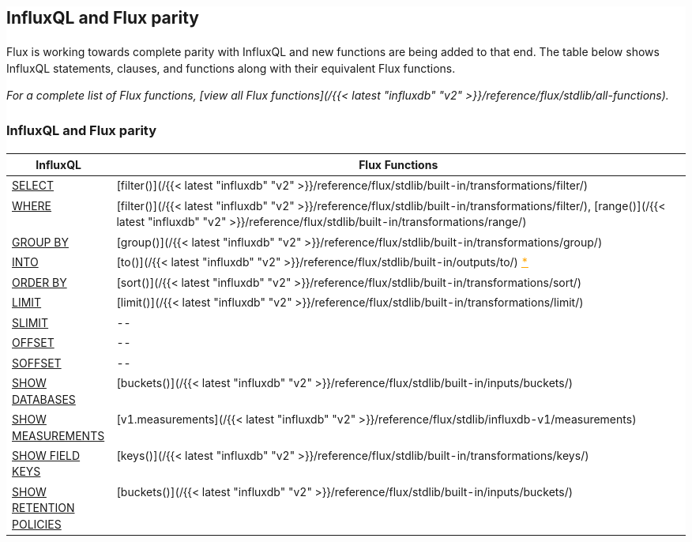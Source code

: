 
## InfluxQL and Flux parity
Flux is working towards complete parity with InfluxQL and new functions are being added to that end.
The table below shows InfluxQL statements, clauses, and functions along with their equivalent Flux functions.

_For a complete list of Flux functions, [view all Flux functions](/{{< latest "influxdb" "v2" >}}/reference/flux/stdlib/all-functions)._

### InfluxQL and Flux parity

| InfluxQL                                                                                                                             | Flux Functions                                                                                                                                                                                                     |
| --------                                                                                                                             | --------------                                                                                                                                                                                                     |
| [SELECT](/influxdb/v1.7/query_language/data_exploration/#the-basic-select-statement)                                                 | [filter()](/{{< latest "influxdb" "v2" >}}/reference/flux/stdlib/built-in/transformations/filter/)                                                                                                                 |
| [WHERE](/influxdb/v1.7/query_language/data_exploration/#the-where-clause)                                                            | [filter()](/{{< latest "influxdb" "v2" >}}/reference/flux/stdlib/built-in/transformations/filter/), [range()](/{{< latest "influxdb" "v2" >}}/reference/flux/stdlib/built-in/transformations/range/)               |
| [GROUP BY](/influxdb/v1.7/query_language/data_exploration/#the-group-by-clause)                                                      | [group()](/{{< latest "influxdb" "v2" >}}/reference/flux/stdlib/built-in/transformations/group/)                                                                                                                   |
| [INTO](/influxdb/v1.7/query_language/data_exploration/#the-into-clause)                                                              | [to()](/{{< latest "influxdb" "v2" >}}/reference/flux/stdlib/built-in/outputs/to/) <span><a style="color:orange" href="#footnote">*</a></span>                                                                     |
| [ORDER BY](/influxdb/v1.7/query_language/data_exploration/#order-by-time-desc)                                                       | [sort()](/{{< latest "influxdb" "v2" >}}/reference/flux/stdlib/built-in/transformations/sort/)                                                                                                                     |
| [LIMIT](/influxdb/v1.7/query_language/data_exploration/#the-limit-clause)                                                            | [limit()](/{{< latest "influxdb" "v2" >}}/reference/flux/stdlib/built-in/transformations/limit/)                                                                                                                   |
| [SLIMIT](/influxdb/v1.7/query_language/data_exploration/#the-slimit-clause)                                                          | --                                                                                                                                                                                                                 |
| [OFFSET](/influxdb/v1.7/query_language/data_exploration/#the-offset-clause)                                                          | --                                                                                                                                                                                                                 |
| [SOFFSET](/influxdb/v1.7/query_language/data_exploration/#the-soffset-clause)                                                        | --                                                                                                                                                                                                                 |
| [SHOW DATABASES](/influxdb/v1.7/query_language/schema_exploration/#show-databases)                                                   | [buckets()](/{{< latest "influxdb" "v2" >}}/reference/flux/stdlib/built-in/inputs/buckets/)                                                                                                                        |
| [SHOW MEASUREMENTS](/influxdb/v1.7/query_language/schema_exploration/#show-measurements)                                             | [v1.measurements](/{{< latest "influxdb" "v2" >}}/reference/flux/stdlib/influxdb-v1/measurements)                                                                                                                  |
| [SHOW FIELD KEYS](/influxdb/v1.7/query_language/schema_exploration/#show-field-keys)                                                 | [keys()](/{{< latest "influxdb" "v2" >}}/reference/flux/stdlib/built-in/transformations/keys/)                                                                                                                     |
| [SHOW RETENTION POLICIES](/influxdb/v1.7/query_language/schema_exploration/#show-retention-policies)                                 | [buckets()](/{{< latest "influxdb" "v2" >}}/reference/flux/stdlib/built-in/inputs/buckets/)                                                                                                                        |